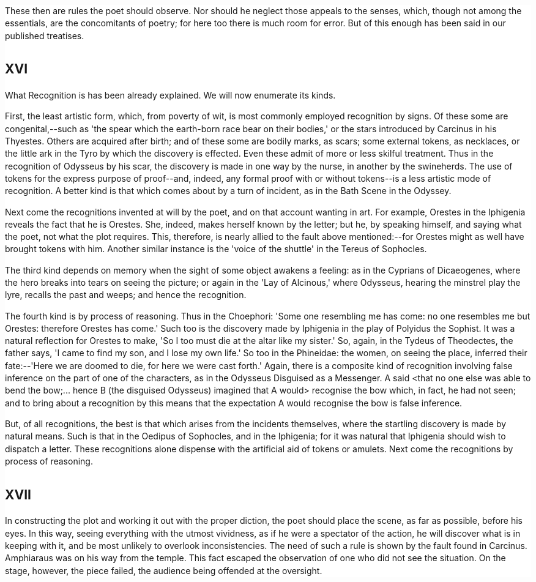 These then are rules the poet should observe. Nor should he neglect those appeals to the senses, which, though not among the essentials, are the concomitants of poetry; for here too there is much room for error. But of this enough has been said in our published treatises.

## XVI

What Recognition is has been already explained. We will now enumerate its kinds.

First, the least artistic form, which, from poverty of wit, is most commonly employed recognition by signs. Of these some are congenital,--such as 'the spear which the earth-born race bear on their bodies,' or the stars introduced by Carcinus in his Thyestes. Others are acquired after birth; and of these some are bodily marks, as scars; some external tokens, as necklaces, or the little ark in the Tyro by which the discovery is effected. Even these admit of more or less skilful treatment. Thus in the recognition of Odysseus by his scar, the discovery is made in one way by the nurse, in another by the swineherds. The use of tokens for the express purpose of proof--and, indeed, any formal proof with or without tokens--is a less artistic mode of recognition. A better kind is that which comes about by a turn of incident, as in the Bath Scene in the Odyssey.

Next come the recognitions invented at will by the poet, and on that account wanting in art. For example, Orestes in the Iphigenia reveals the fact that he is Orestes. She, indeed, makes herself known by the letter; but he, by speaking himself, and saying what the poet, not what the plot requires. This, therefore, is nearly allied to the fault above mentioned:--for Orestes might as well have brought tokens with him. Another similar instance is the 'voice of the shuttle' in the Tereus of Sophocles.

The third kind depends on memory when the sight of some object awakens a feeling: as in the Cyprians of Dicaeogenes, where the hero breaks into tears on seeing the picture; or again in the 'Lay of Alcinous,' where Odysseus, hearing the minstrel play the lyre, recalls the past and weeps; and hence the recognition.

The fourth kind is by process of reasoning. Thus in the Choephori: 'Some one resembling me has come: no one resembles me but Orestes: therefore Orestes has come.' Such too is the discovery made by Iphigenia in the play of Polyidus the Sophist. It was a natural reflection for Orestes to make, 'So I too must die at the altar like my sister.' So, again, in the Tydeus of Theodectes, the father says, 'I came to find my son, and I lose my own life.' So too in the Phineidae: the women, on seeing the place, inferred their fate:--'Here we are doomed to die, for here we were cast forth.' Again, there is a composite kind of recognition involving false inference on the part of one of the characters, as in the Odysseus Disguised as a Messenger. A said <that no one else was able to bend the bow;... hence B (the disguised Odysseus) imagined that A would> recognise the bow which, in fact, he had not seen; and to bring about a recognition by this means that the expectation A would recognise the bow is false inference.

But, of all recognitions, the best is that which arises from the incidents themselves, where the startling discovery is made by natural means. Such is that in the Oedipus of Sophocles, and in the Iphigenia; for it was natural that Iphigenia should wish to dispatch a letter. These recognitions alone dispense with the artificial aid of tokens or amulets. Next come the recognitions by process of reasoning.

## XVII

In constructing the plot and working it out with the proper diction, the poet should place the scene, as far as possible, before his eyes. In this way, seeing everything with the utmost vividness, as if he were a spectator of the action, he will discover what is in keeping with it, and be most unlikely to overlook inconsistencies. The need of such a rule is shown by the fault found in Carcinus. Amphiaraus was on his way from the temple. This fact escaped the observation of one who did not see the situation. On the stage, however, the piece failed, the audience being offended at the oversight.
